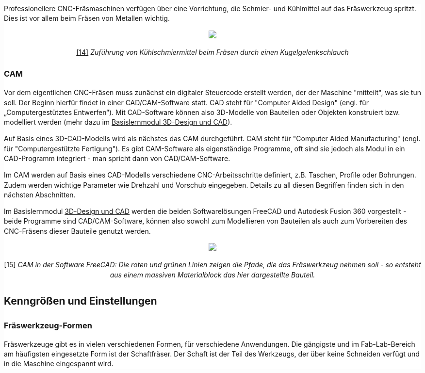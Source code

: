 Professionellere CNC-Fräsmaschinen verfügen über eine Vorrichtung, die Schmier- und Kühlmittel auf das Fräswerkzeug spritzt. Dies ist vor allem beim Fräsen von Metallen wichtig.

<p align="center">
<img height="400" src="https://user-images.githubusercontent.com/123781559/233690293-301bc88d-b00b-4f68-b6d5-3fffeb866583.png">
</p>


<p align="center">
<a href="#s14">[14]</a> <i> Zuführung von Kühlschmiermittel beim Fräsen durch einen Kugelgelenkschlauch  </i>
</p>


### CAM

Vor dem eigentlichen CNC-Fräsen muss zunächst ein digitaler Steuercode erstellt werden, der der Maschine "mitteilt", was sie tun soll.
Der Beginn hierfür findet in einer CAD/CAM-Software statt. CAD steht für "Computer Aided Design" (engl. für „Computergestütztes Entwerfen“). Mit CAD-Software können also 3D-Modelle von Bauteilen oder Objekten konstruiert bzw. modelliert werden (mehr dazu im [Basislernmodul 3D-Design und CAD](../1.1%203D-Design/3D-Design.md)).

Auf Basis eines 3D-CAD-Modells wird als nächstes das CAM durchgeführt. CAM steht für "Computer Aided Manufacturing" (engl. für "Computergestützte Fertigung"). Es gibt CAM-Software als eigenständige Programme, oft sind sie jedoch als Modul in ein CAD-Programm integriert - man spricht dann von CAD/CAM-Software.

Im CAM werden auf Basis eines CAD-Modells verschiedene CNC-Arbeitsschritte definiert, z.B. Taschen, Profile oder Bohrungen. Zudem werden wichtige Parameter wie Drehzahl und Vorschub eingegeben. Details zu all diesen Begriffen finden sich in den nächsten Abschnitten.

Im Basislernmodul [3D-Design und CAD](../1.1%203D-Design/3D-Design.md) werden die beiden Softwarelösungen FreeCAD und Autodesk Fusion 360 vorgestellt - beide Programme sind CAD/CAM-Software, können also sowohl zum Modellieren von Bauteilen als auch zum Vorbereiten des CNC-Fräsens dieser Bauteile genutzt werden.

<p align="center">
<img height="400" src="https://user-images.githubusercontent.com/123781559/233690608-3465bd63-b85d-4fbf-ba00-8c5efbc7f838.png">
</p>


<p align="center">
<a href="#s15">[15]</a> <i> CAM in der Software FreeCAD: Die roten und grünen Linien zeigen die Pfade, die das Fräswerkzeug nehmen soll - so entsteht aus einem massiven Materialblock das hier dargestellte Bauteil. </i>
</p>




## Kenngrößen und Einstellungen


### Fräswerkzeug-Formen
Fräswerkzeuge gibt es in vielen verschiedenen Formen, für verschiedene Anwendungen. Die gängigste und im Fab-Lab-Bereich am häufigsten eingesetzte Form ist der Schaftfräser. Der Schaft ist der Teil des Werkzeugs, der über keine Schneiden verfügt und in die Maschine eingespannt wird.
